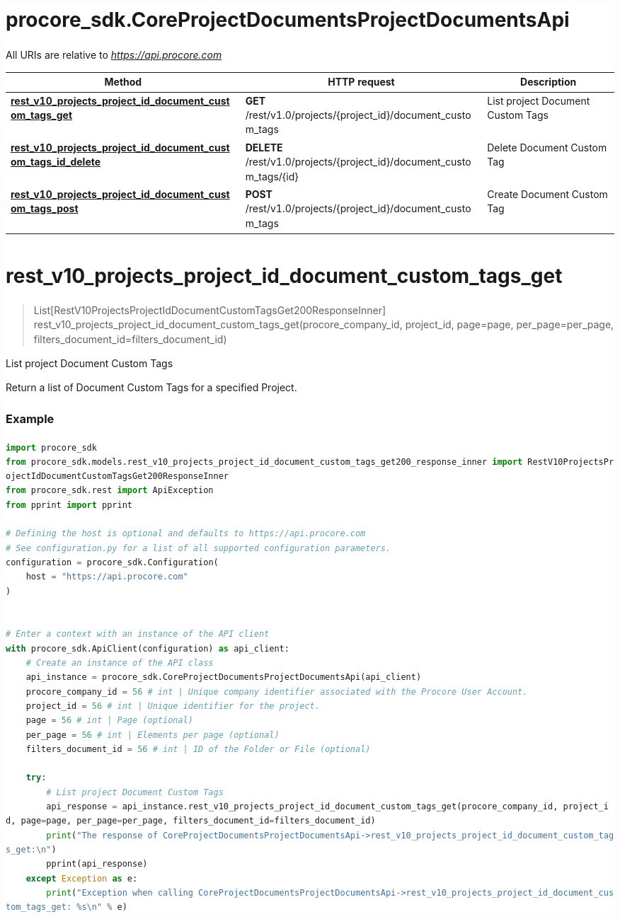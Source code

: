 # procore_sdk.CoreProjectDocumentsProjectDocumentsApi

All URIs are relative to *https://api.procore.com*

Method | HTTP request | Description
------------- | ------------- | -------------
[**rest_v10_projects_project_id_document_custom_tags_get**](CoreProjectDocumentsProjectDocumentsApi.md#rest_v10_projects_project_id_document_custom_tags_get) | **GET** /rest/v1.0/projects/{project_id}/document_custom_tags | List project Document Custom Tags
[**rest_v10_projects_project_id_document_custom_tags_id_delete**](CoreProjectDocumentsProjectDocumentsApi.md#rest_v10_projects_project_id_document_custom_tags_id_delete) | **DELETE** /rest/v1.0/projects/{project_id}/document_custom_tags/{id} | Delete Document Custom Tag
[**rest_v10_projects_project_id_document_custom_tags_post**](CoreProjectDocumentsProjectDocumentsApi.md#rest_v10_projects_project_id_document_custom_tags_post) | **POST** /rest/v1.0/projects/{project_id}/document_custom_tags | Create Document Custom Tag


# **rest_v10_projects_project_id_document_custom_tags_get**
> List[RestV10ProjectsProjectIdDocumentCustomTagsGet200ResponseInner] rest_v10_projects_project_id_document_custom_tags_get(procore_company_id, project_id, page=page, per_page=per_page, filters_document_id=filters_document_id)

List project Document Custom Tags

Return a list of Document Custom Tags for a specified Project.

### Example


```python
import procore_sdk
from procore_sdk.models.rest_v10_projects_project_id_document_custom_tags_get200_response_inner import RestV10ProjectsProjectIdDocumentCustomTagsGet200ResponseInner
from procore_sdk.rest import ApiException
from pprint import pprint

# Defining the host is optional and defaults to https://api.procore.com
# See configuration.py for a list of all supported configuration parameters.
configuration = procore_sdk.Configuration(
    host = "https://api.procore.com"
)


# Enter a context with an instance of the API client
with procore_sdk.ApiClient(configuration) as api_client:
    # Create an instance of the API class
    api_instance = procore_sdk.CoreProjectDocumentsProjectDocumentsApi(api_client)
    procore_company_id = 56 # int | Unique company identifier associated with the Procore User Account.
    project_id = 56 # int | Unique identifier for the project.
    page = 56 # int | Page (optional)
    per_page = 56 # int | Elements per page (optional)
    filters_document_id = 56 # int | ID of the Folder or File (optional)

    try:
        # List project Document Custom Tags
        api_response = api_instance.rest_v10_projects_project_id_document_custom_tags_get(procore_company_id, project_id, page=page, per_page=per_page, filters_document_id=filters_document_id)
        print("The response of CoreProjectDocumentsProjectDocumentsApi->rest_v10_projects_project_id_document_custom_tags_get:\n")
        pprint(api_response)
    except Exception as e:
        print("Exception when calling CoreProjectDocumentsProjectDocumentsApi->rest_v10_projects_project_id_document_custom_tags_get: %s\n" % e)
```